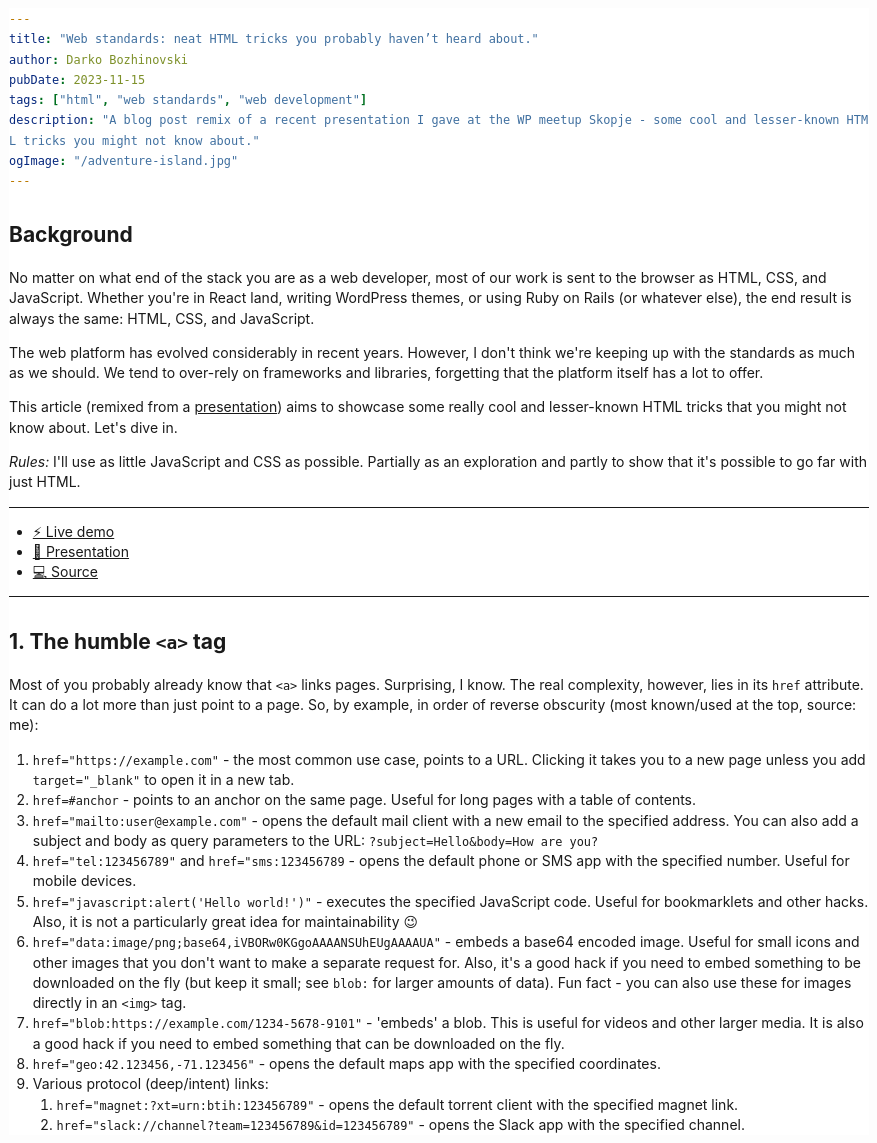 ```yaml
---
title: "Web standards: neat HTML tricks you probably haven’t heard about."
author: Darko Bozhinovski
pubDate: 2023-11-15
tags: ["html", "web standards", "web development"]
description: "A blog post remix of a recent presentation I gave at the WP meetup Skopje - some cool and lesser-known HTML tricks you might not know about."
ogImage: "/adventure-island.jpg"
---
```


## Background

No matter on what end of the stack you are as a web developer, most of our work is sent to the browser as HTML, CSS, and JavaScript. Whether you're in React land, writing WordPress themes, or using Ruby on Rails (or whatever else), the end result is always the same: HTML, CSS, and JavaScript.

The web platform has evolved considerably in recent years. However, I don't think we're keeping up with the standards as much as we should. We tend to over-rely on frameworks and libraries, forgetting that the platform itself has a lot to offer.

This article (remixed from a [presentation](https://www.canva.com/design/DAFz_DUurLk/l2tSoMAbRshBuAVN7sk_Ug/view)) aims to showcase some really cool and lesser-known HTML tricks that you might not know about. Let's dive in.

_Rules:_ I'll use as little JavaScript and CSS as possible. Partially as an exploration and partly to show that it's possible to go far with just HTML.

---

- [⚡ Live demo](https://neat-html-tricks-demo.pages.dev)
- [👀 Presentation](https://www.canva.com/design/DAFz_DUurLk/l2tSoMAbRshBuAVN7sk_Ug/view)
- [💻 Source](https://github.com/DBozhinovski/neat-html-tricks-demo/tree/master)

---

## 1. The humble `<a>` tag

Most of you probably already know that `<a>` links pages. Surprising, I know. The real complexity, however, lies in its `href` attribute. It can do a lot more than just point to a page. So, by example, in order of reverse obscurity (most known/used at the top, source: me):

1. `href="https://example.com"` - the most common use case, points to a URL. Clicking it takes you to a new page unless you add `target="_blank"` to open it in a new tab.
2. `href=#anchor` - points to an anchor on the same page. Useful for long pages with a table of contents.
3. `href="mailto:user@example.com"` - opens the default mail client with a new email to the specified address. You can also add a subject and body as query parameters to the URL: `?subject=Hello&body=How are you?`
4. `href="tel:123456789"` and `href="sms:123456789` - opens the default phone or SMS app with the specified number. Useful for mobile devices.
5. `href="javascript:alert('Hello world!')"` - executes the specified JavaScript code. Useful for bookmarklets and other hacks. Also, it is not a particularly great idea for maintainability 😉
6. `href="data:image/png;base64,iVBORw0KGgoAAAANSUhEUgAAAAUA"` - embeds a base64 encoded image. Useful for small icons and other images that you don't want to make a separate request for. Also, it's a good hack if you need to embed something to be downloaded on the fly (but keep it small; see `blob:` for larger amounts of data). Fun fact - you can also use these for images directly in an `<img>` tag.
7. `href="blob:https://example.com/1234-5678-9101"` - 'embeds' a blob. This is useful for videos and other larger media. It is also a good hack if you need to embed something that can be downloaded on the fly.
8. `href="geo:42.123456,-71.123456"` - opens the default maps app with the specified coordinates.
9. Various protocol (deep/intent) links:
   1. `href="magnet:?xt=urn:btih:123456789"` - opens the default torrent client with the specified magnet link.
   2. `href="slack://channel?team=123456789&id=123456789"` - opens the Slack app with the specified channel.